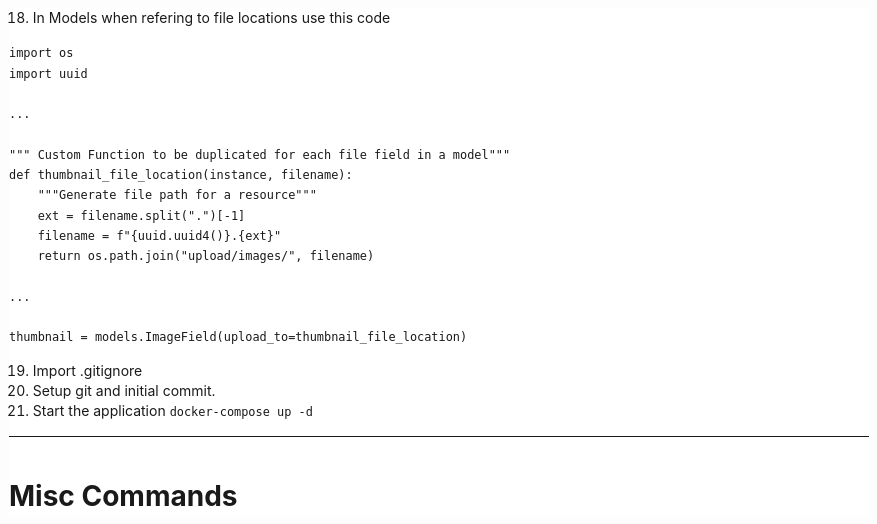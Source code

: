 18. In Models when refering to file locations use this code

```
import os
import uuid

...

""" Custom Function to be duplicated for each file field in a model"""
def thumbnail_file_location(instance, filename):
    """Generate file path for a resource"""
    ext = filename.split(".")[-1]
    filename = f"{uuid.uuid4()}.{ext}"
    return os.path.join("upload/images/", filename)

...

thumbnail = models.ImageField(upload_to=thumbnail_file_location)
```

19. Import .gitignore
20. Setup git and initial commit.
21. Start the application `docker-compose up -d`

---

# Misc Commands
